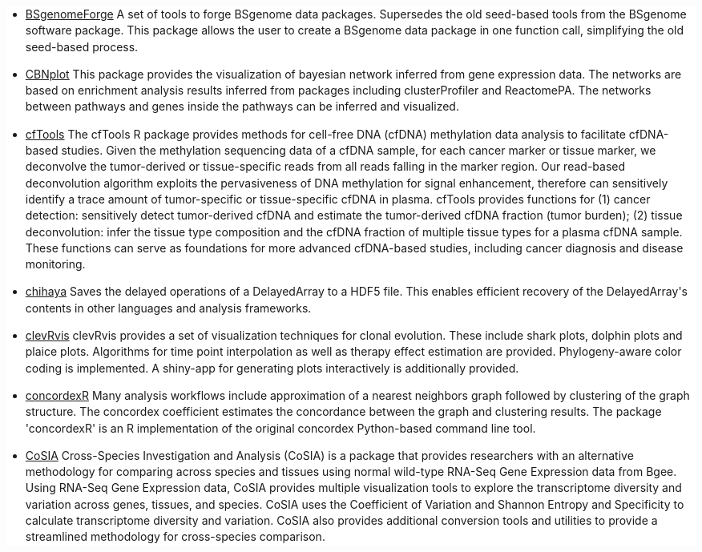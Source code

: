 - [BSgenomeForge](/packages/BSgenomeForge) A set of tools to forge
  BSgenome data packages. Supersedes the old seed-based tools from
  the BSgenome software package. This package allows the user to
  create a BSgenome data package in one function call, simplifying
  the old seed-based process.

- [CBNplot](/packages/CBNplot) This package provides the
  visualization of bayesian network inferred from gene expression
  data. The networks are based on enrichment analysis results
  inferred from packages including clusterProfiler and ReactomePA.
  The networks between pathways and genes inside the pathways can be
  inferred and visualized.

- [cfTools](/packages/cfTools) The cfTools R package provides methods
  for cell-free DNA (cfDNA) methylation data analysis to facilitate
  cfDNA-based studies. Given the methylation sequencing data of a
  cfDNA sample, for each cancer marker or tissue marker, we
  deconvolve the tumor-derived or tissue-specific reads from all
  reads falling in the marker region. Our read-based deconvolution
  algorithm exploits the pervasiveness of DNA methylation for signal
  enhancement, therefore can sensitively identify a trace amount of
  tumor-specific or tissue-specific cfDNA in plasma. cfTools provides
  functions for (1) cancer detection: sensitively detect
  tumor-derived cfDNA and estimate the tumor-derived cfDNA fraction
  (tumor burden); (2) tissue deconvolution: infer the tissue type
  composition and the cfDNA fraction of multiple tissue types for a
  plasma cfDNA sample. These functions can serve as foundations for
  more advanced cfDNA-based studies, including cancer diagnosis and
  disease monitoring.

- [chihaya](/packages/chihaya) Saves the delayed operations of a
  DelayedArray to a HDF5 file. This enables efficient recovery of the
  DelayedArray's contents in other languages and analysis frameworks.

- [clevRvis](/packages/clevRvis) clevRvis provides a set of
  visualization techniques for clonal evolution. These include shark
  plots, dolphin plots and plaice plots. Algorithms for time point
  interpolation as well as therapy effect estimation are provided.
  Phylogeny-aware color coding is implemented. A shiny-app for
  generating plots interactively is additionally provided.

- [concordexR](/packages/concordexR) Many analysis workflows include
  approximation of a nearest neighbors graph followed by clustering
  of the graph structure. The concordex coefficient estimates the
  concordance between the graph and clustering results. The package
  'concordexR' is an R implementation of the original concordex
  Python-based command line tool.

- [CoSIA](/packages/CoSIA) Cross-Species Investigation and Analysis
  (CoSIA) is a package that provides researchers with an alternative
  methodology for comparing across species and tissues using normal
  wild-type RNA-Seq Gene Expression data from Bgee. Using RNA-Seq
  Gene Expression data, CoSIA provides multiple visualization tools
  to explore the transcriptome diversity and variation across genes,
  tissues, and species. CoSIA uses the Coefficient of Variation and
  Shannon Entropy and Specificity to calculate transcriptome
  diversity and variation. CoSIA also provides additional conversion
  tools and utilities to provide a streamlined methodology for
  cross-species comparison.
